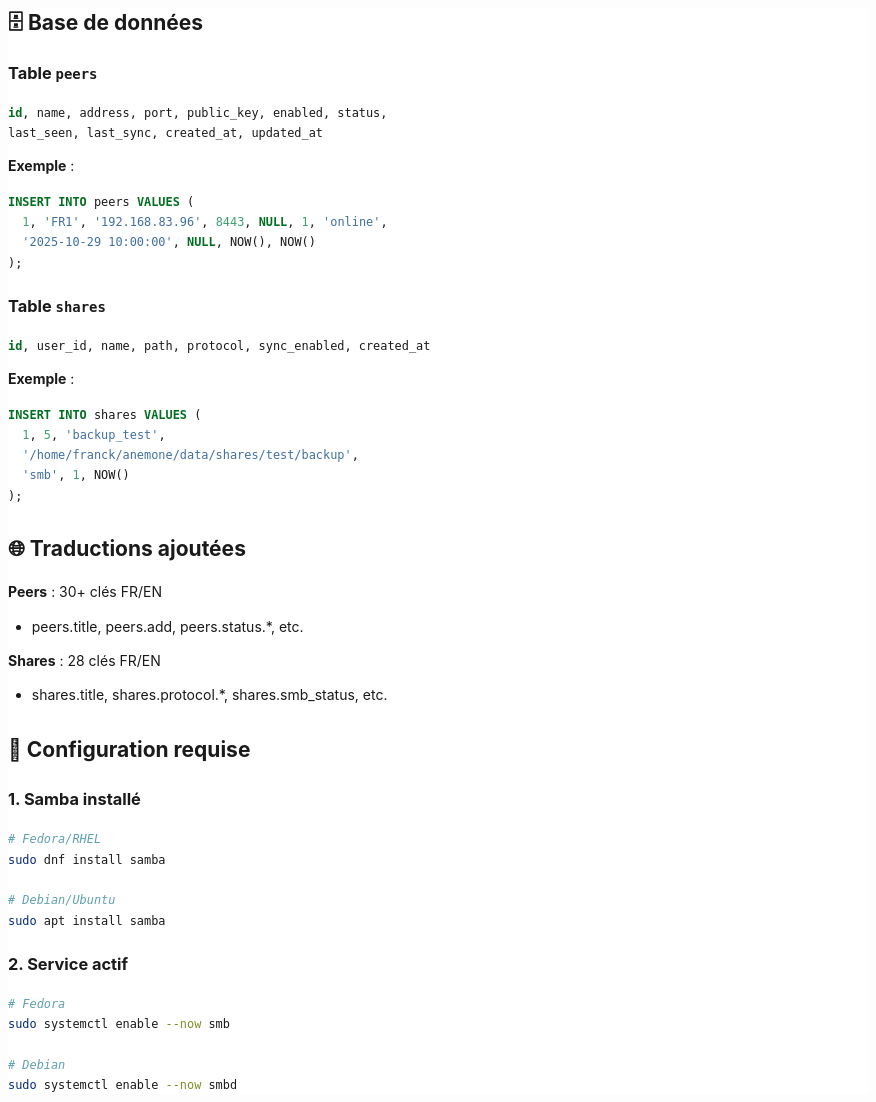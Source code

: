 ## 🗄️ Base de données

### Table `peers`
```sql
id, name, address, port, public_key, enabled, status,
last_seen, last_sync, created_at, updated_at
```

**Exemple** :
```sql
INSERT INTO peers VALUES (
  1, 'FR1', '192.168.83.96', 8443, NULL, 1, 'online',
  '2025-10-29 10:00:00', NULL, NOW(), NOW()
);
```

### Table `shares`
```sql
id, user_id, name, path, protocol, sync_enabled, created_at
```

**Exemple** :
```sql
INSERT INTO shares VALUES (
  1, 5, 'backup_test',
  '/home/franck/anemone/data/shares/test/backup',
  'smb', 1, NOW()
);
```

## 🌐 Traductions ajoutées

**Peers** : 30+ clés FR/EN
- peers.title, peers.add, peers.status.*, etc.

**Shares** : 28 clés FR/EN
- shares.title, shares.protocol.*, shares.smb_status, etc.

## 🚀 Configuration requise

### 1. Samba installé
```bash
# Fedora/RHEL
sudo dnf install samba

# Debian/Ubuntu
sudo apt install samba
```

### 2. Service actif
```bash
# Fedora
sudo systemctl enable --now smb

# Debian
sudo systemctl enable --now smbd
```
